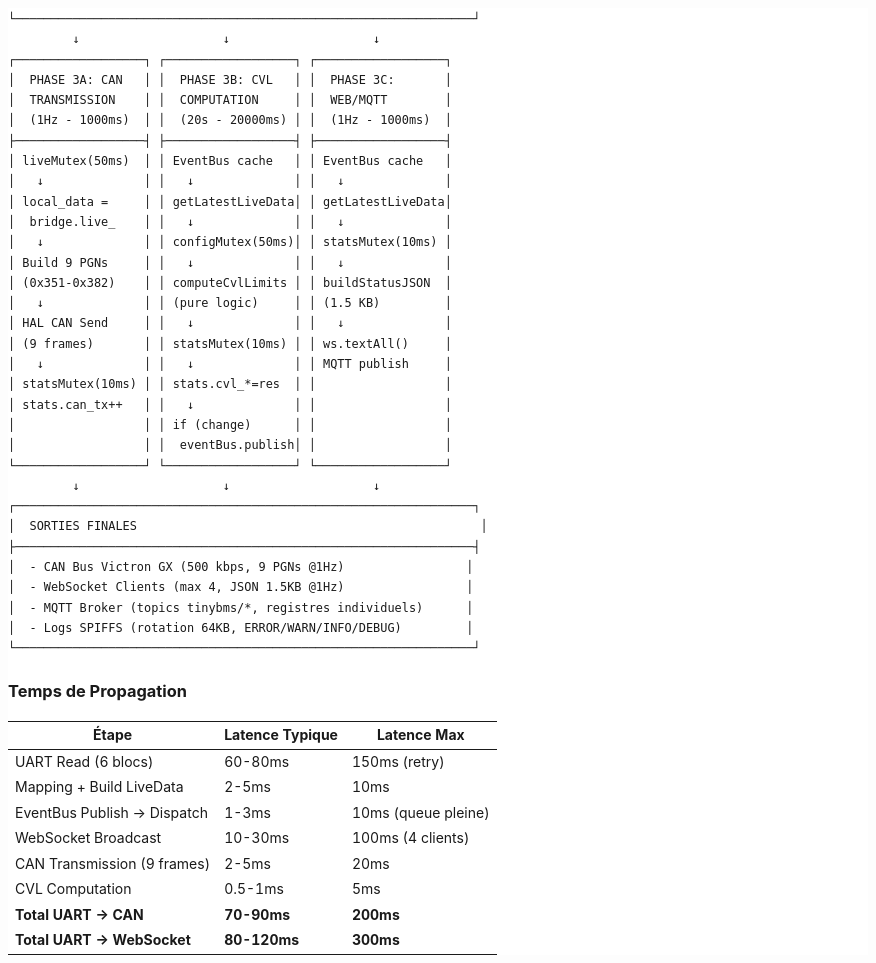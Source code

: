 ```
└────────────────────────────────────────────────────────────────┘
         ↓                    ↓                    ↓
┌──────────────────┐ ┌──────────────────┐ ┌──────────────────┐
│  PHASE 3A: CAN   │ │  PHASE 3B: CVL   │ │  PHASE 3C:       │
│  TRANSMISSION    │ │  COMPUTATION     │ │  WEB/MQTT        │
│  (1Hz - 1000ms)  │ │  (20s - 20000ms) │ │  (1Hz - 1000ms)  │
├──────────────────┤ ├──────────────────┤ ├──────────────────┤
│ liveMutex(50ms)  │ │ EventBus cache   │ │ EventBus cache   │
│   ↓              │ │   ↓              │ │   ↓              │
│ local_data =     │ │ getLatestLiveData│ │ getLatestLiveData│
│  bridge.live_    │ │   ↓              │ │   ↓              │
│   ↓              │ │ configMutex(50ms)│ │ statsMutex(10ms) │
│ Build 9 PGNs     │ │   ↓              │ │   ↓              │
│ (0x351-0x382)    │ │ computeCvlLimits │ │ buildStatusJSON  │
│   ↓              │ │ (pure logic)     │ │ (1.5 KB)         │
│ HAL CAN Send     │ │   ↓              │ │   ↓              │
│ (9 frames)       │ │ statsMutex(10ms) │ │ ws.textAll()     │
│   ↓              │ │   ↓              │ │ MQTT publish     │
│ statsMutex(10ms) │ │ stats.cvl_*=res  │ │                  │
│ stats.can_tx++   │ │   ↓              │ │                  │
│                  │ │ if (change)      │ │                  │
│                  │ │  eventBus.publish│ │                  │
└──────────────────┘ └──────────────────┘ └──────────────────┘
         ↓                    ↓                    ↓
┌────────────────────────────────────────────────────────────────┐
│  SORTIES FINALES                                                │
├────────────────────────────────────────────────────────────────┤
│  - CAN Bus Victron GX (500 kbps, 9 PGNs @1Hz)                 │
│  - WebSocket Clients (max 4, JSON 1.5KB @1Hz)                 │
│  - MQTT Broker (topics tinybms/*, registres individuels)      │
│  - Logs SPIFFS (rotation 64KB, ERROR/WARN/INFO/DEBUG)         │
└────────────────────────────────────────────────────────────────┘
```

### Temps de Propagation

| Étape | Latence Typique | Latence Max |
|-------|-----------------|-------------|
| UART Read (6 blocs) | 60-80ms | 150ms (retry) |
| Mapping + Build LiveData | 2-5ms | 10ms |
| EventBus Publish → Dispatch | 1-3ms | 10ms (queue pleine) |
| WebSocket Broadcast | 10-30ms | 100ms (4 clients) |
| CAN Transmission (9 frames) | 2-5ms | 20ms |
| CVL Computation | 0.5-1ms | 5ms |
| **Total UART → CAN** | **70-90ms** | **200ms** |
| **Total UART → WebSocket** | **80-120ms** | **300ms** |
